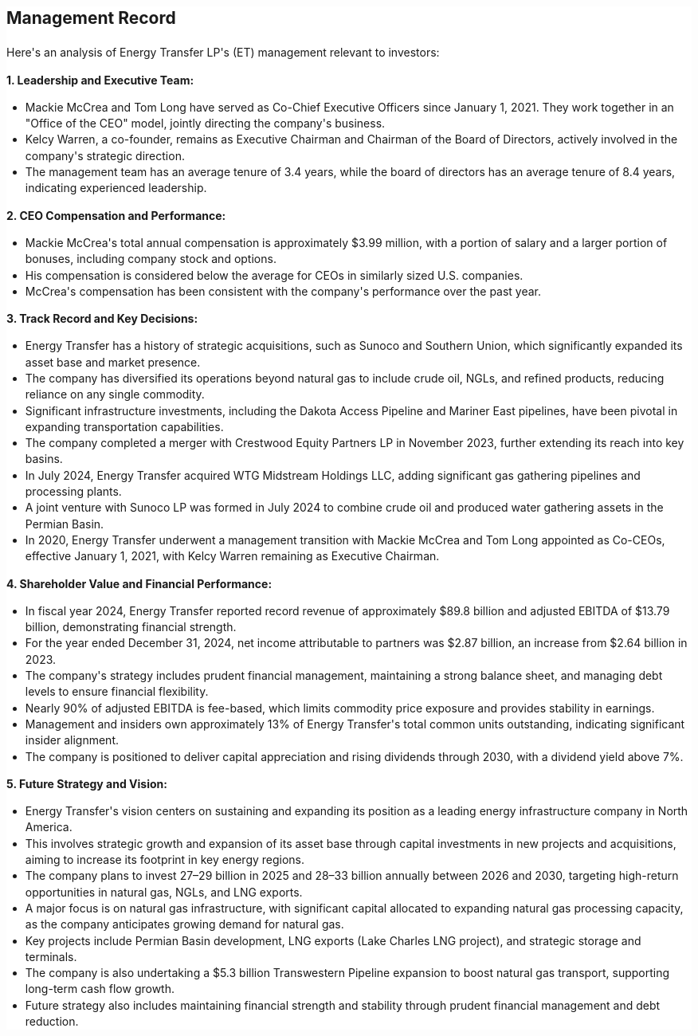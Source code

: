 
## Management Record

Here's an analysis of Energy Transfer LP's (ET) management relevant to investors:

**1. Leadership and Executive Team:**
*   Mackie McCrea and Tom Long have served as Co-Chief Executive Officers since January 1, 2021. They work together in an "Office of the CEO" model, jointly directing the company's business.
*   Kelcy Warren, a co-founder, remains as Executive Chairman and Chairman of the Board of Directors, actively involved in the company's strategic direction.
*   The management team has an average tenure of 3.4 years, while the board of directors has an average tenure of 8.4 years, indicating experienced leadership.

**2. CEO Compensation and Performance:**
*   Mackie McCrea's total annual compensation is approximately $3.99 million, with a portion of salary and a larger portion of bonuses, including company stock and options.
*   His compensation is considered below the average for CEOs in similarly sized U.S. companies.
*   McCrea's compensation has been consistent with the company's performance over the past year.

**3. Track Record and Key Decisions:**
*   Energy Transfer has a history of strategic acquisitions, such as Sunoco and Southern Union, which significantly expanded its asset base and market presence.
*   The company has diversified its operations beyond natural gas to include crude oil, NGLs, and refined products, reducing reliance on any single commodity.
*   Significant infrastructure investments, including the Dakota Access Pipeline and Mariner East pipelines, have been pivotal in expanding transportation capabilities.
*   The company completed a merger with Crestwood Equity Partners LP in November 2023, further extending its reach into key basins.
*   In July 2024, Energy Transfer acquired WTG Midstream Holdings LLC, adding significant gas gathering pipelines and processing plants.
*   A joint venture with Sunoco LP was formed in July 2024 to combine crude oil and produced water gathering assets in the Permian Basin.
*   In 2020, Energy Transfer underwent a management transition with Mackie McCrea and Tom Long appointed as Co-CEOs, effective January 1, 2021, with Kelcy Warren remaining as Executive Chairman.

**4. Shareholder Value and Financial Performance:**
*   In fiscal year 2024, Energy Transfer reported record revenue of approximately $89.8 billion and adjusted EBITDA of $13.79 billion, demonstrating financial strength.
*   For the year ended December 31, 2024, net income attributable to partners was $2.87 billion, an increase from $2.64 billion in 2023.
*   The company's strategy includes prudent financial management, maintaining a strong balance sheet, and managing debt levels to ensure financial flexibility.
*   Nearly 90% of adjusted EBITDA is fee-based, which limits commodity price exposure and provides stability in earnings.
*   Management and insiders own approximately 13% of Energy Transfer's total common units outstanding, indicating significant insider alignment.
*   The company is positioned to deliver capital appreciation and rising dividends through 2030, with a dividend yield above 7%.

**5. Future Strategy and Vision:**
*   Energy Transfer's vision centers on sustaining and expanding its position as a leading energy infrastructure company in North America.
*   This involves strategic growth and expansion of its asset base through capital investments in new projects and acquisitions, aiming to increase its footprint in key energy regions.
*   The company plans to invest $27–$29 billion in 2025 and $28–$33 billion annually between 2026 and 2030, targeting high-return opportunities in natural gas, NGLs, and LNG exports.
*   A major focus is on natural gas infrastructure, with significant capital allocated to expanding natural gas processing capacity, as the company anticipates growing demand for natural gas.
*   Key projects include Permian Basin development, LNG exports (Lake Charles LNG project), and strategic storage and terminals.
*   The company is also undertaking a $5.3 billion Transwestern Pipeline expansion to boost natural gas transport, supporting long-term cash flow growth.
*   Future strategy also includes maintaining financial strength and stability through prudent financial management and debt reduction.
